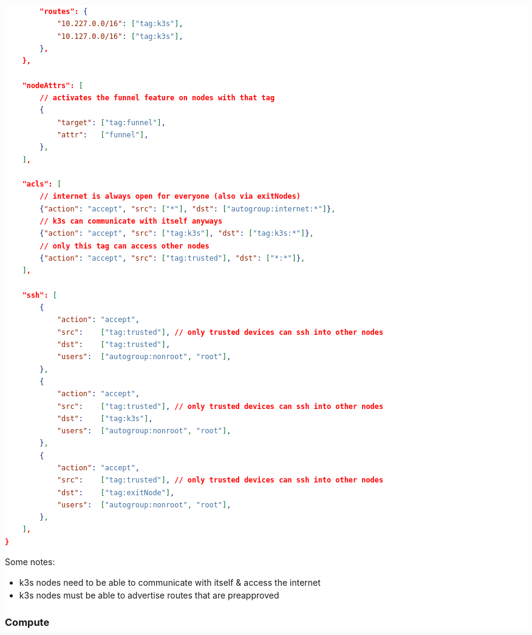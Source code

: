 ```json
		"routes": {
			"10.227.0.0/16": ["tag:k3s"],
			"10.127.0.0/16": ["tag:k3s"],
		},
	},

	"nodeAttrs": [
		// activates the funnel feature on nodes with that tag
		{
			"target": ["tag:funnel"],
			"attr":   ["funnel"],
		},
	],

	"acls": [
		// internet is always open for everyone (also via exitNodes)
		{"action": "accept", "src": ["*"], "dst": ["autogroup:internet:*"]},
		// k3s can communicate with itself anyways
		{"action": "accept", "src": ["tag:k3s"], "dst": ["tag:k3s:*"]},
		// only this tag can access other nodes
		{"action": "accept", "src": ["tag:trusted"], "dst": ["*:*"]},
	],

	"ssh": [
		{
			"action": "accept",
			"src":    ["tag:trusted"], // only trusted devices can ssh into other nodes
			"dst":    ["tag:trusted"],
			"users":  ["autogroup:nonroot", "root"],
		},
		{
			"action": "accept",
			"src":    ["tag:trusted"], // only trusted devices can ssh into other nodes
			"dst":    ["tag:k3s"],
			"users":  ["autogroup:nonroot", "root"],
		},
		{
			"action": "accept",
			"src":    ["tag:trusted"], // only trusted devices can ssh into other nodes
			"dst":    ["tag:exitNode"],
			"users":  ["autogroup:nonroot", "root"],
		},
	],
}
```

Some notes:
- k3s nodes need to be able to communicate with itself & access the internet
- k3s nodes must be able to advertise routes that are preapproved

### Compute
